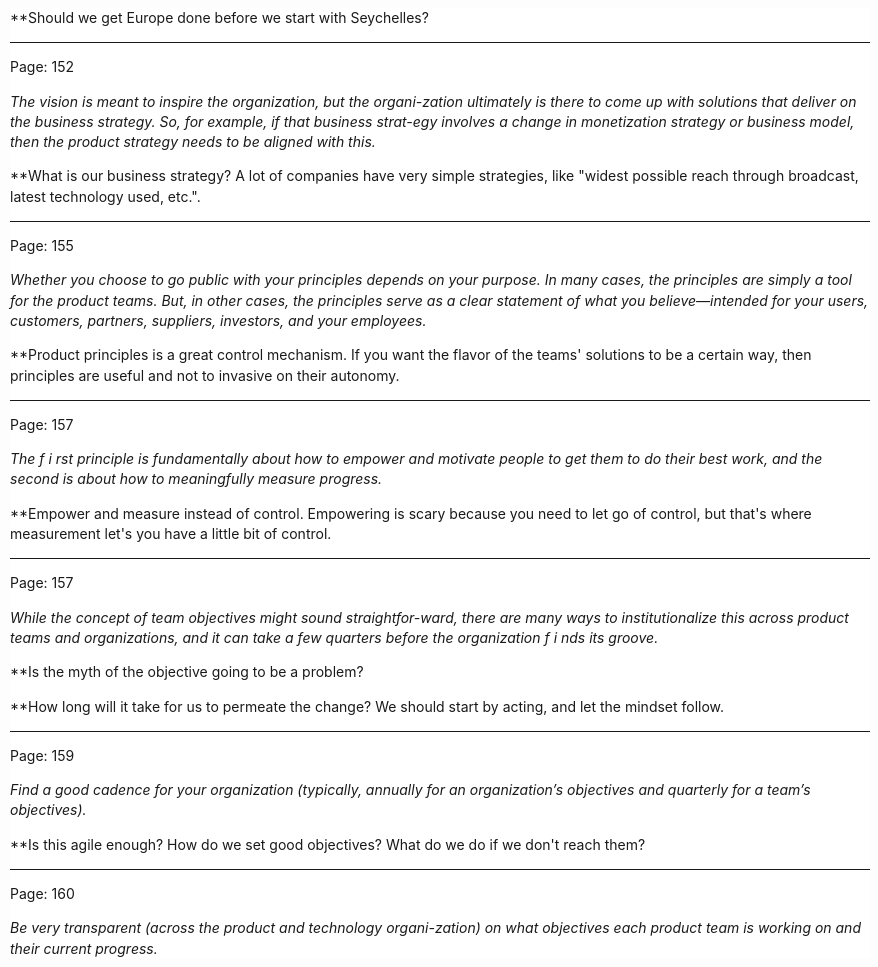 **Should we get Europe done before we start with Seychelles?

---
Page: 152

*The vision is meant to inspire the organization, but the organi-zation ultimately is there to come up with solutions that deliver on the business strategy. So, for example, if that business strat-egy involves a change in monetization strategy or business model, then the product strategy needs to be aligned with this.*

**What is our business strategy? A lot of companies have very simple strategies, like "widest possible reach through broadcast, latest technology used, etc.".

---
Page: 155

*Whether you choose to go public with your principles depends on your purpose. In many cases, the principles are simply a tool for the product teams. But, in other cases, the principles serve as a clear statement of what you believe—intended for your users, customers, partners, suppliers, investors, and your employees.*

**Product principles is a great control mechanism. If you want the flavor of the teams' solutions to be a certain way, then principles are useful and not to invasive on their autonomy. 

---
Page: 157

*The f i rst principle is fundamentally about how to empower and motivate people to get them to do their best work, and the second is about how to meaningfully measure progress.*

**Empower and measure instead of control. Empowering is scary because you need to let go of control, but that's where measurement let's you have a little bit of control. 

---
Page: 157

*While the concept of team objectives might sound straightfor-ward, there are many ways to institutionalize this across product teams and organizations, and it can take a few quarters before the organization f i nds its groove.*

**Is the myth of the objective going to be a problem? 

**How long will it take for us to permeate the change? We should start by acting, and let the mindset follow.

---
Page: 159

*Find a good cadence for your organization (typically, annually for an organization’s objectives and quarterly for a team’s objectives).*

**Is this agile enough? How do we set good objectives? What do we do if we don't reach them?

---
Page: 160

*Be very transparent (across the product and technology organi-zation) on what objectives each product team is working on and their current progress.*
